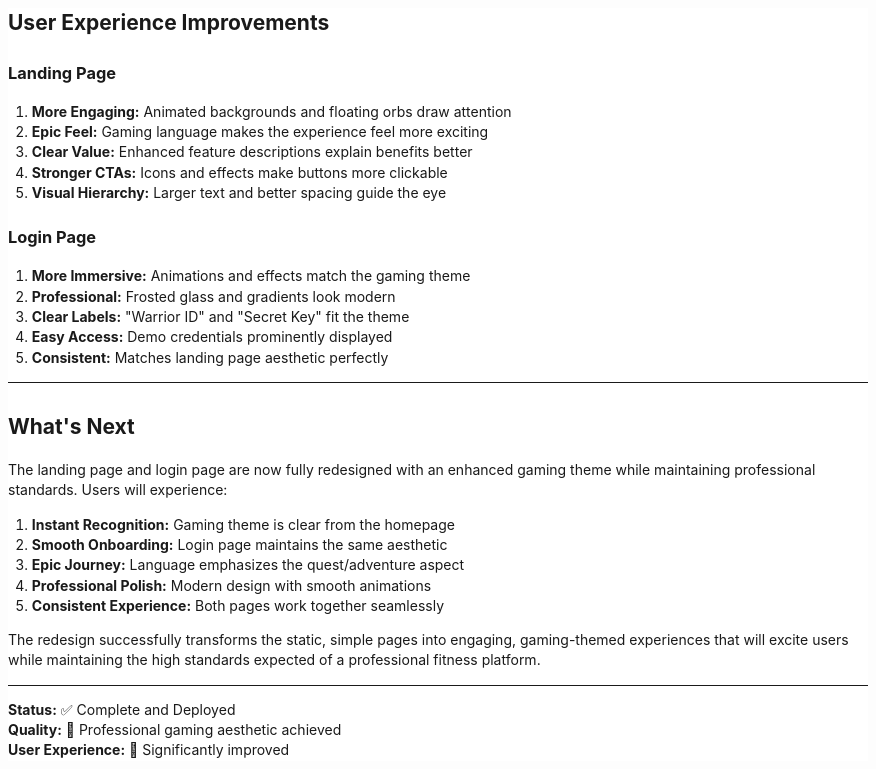 
## User Experience Improvements

### Landing Page
1. **More Engaging:** Animated backgrounds and floating orbs draw attention
2. **Epic Feel:** Gaming language makes the experience feel more exciting
3. **Clear Value:** Enhanced feature descriptions explain benefits better
4. **Stronger CTAs:** Icons and effects make buttons more clickable
5. **Visual Hierarchy:** Larger text and better spacing guide the eye

### Login Page
1. **More Immersive:** Animations and effects match the gaming theme
2. **Professional:** Frosted glass and gradients look modern
3. **Clear Labels:** "Warrior ID" and "Secret Key" fit the theme
4. **Easy Access:** Demo credentials prominently displayed
5. **Consistent:** Matches landing page aesthetic perfectly

---

## What's Next

The landing page and login page are now fully redesigned with an enhanced gaming theme while maintaining professional standards. Users will experience:

1. **Instant Recognition:** Gaming theme is clear from the homepage
2. **Smooth Onboarding:** Login page maintains the same aesthetic
3. **Epic Journey:** Language emphasizes the quest/adventure aspect
4. **Professional Polish:** Modern design with smooth animations
5. **Consistent Experience:** Both pages work together seamlessly

The redesign successfully transforms the static, simple pages into engaging, gaming-themed experiences that will excite users while maintaining the high standards expected of a professional fitness platform.

---

**Status:** ✅ Complete and Deployed  
**Quality:** 🎯 Professional gaming aesthetic achieved  
**User Experience:** 🚀 Significantly improved

